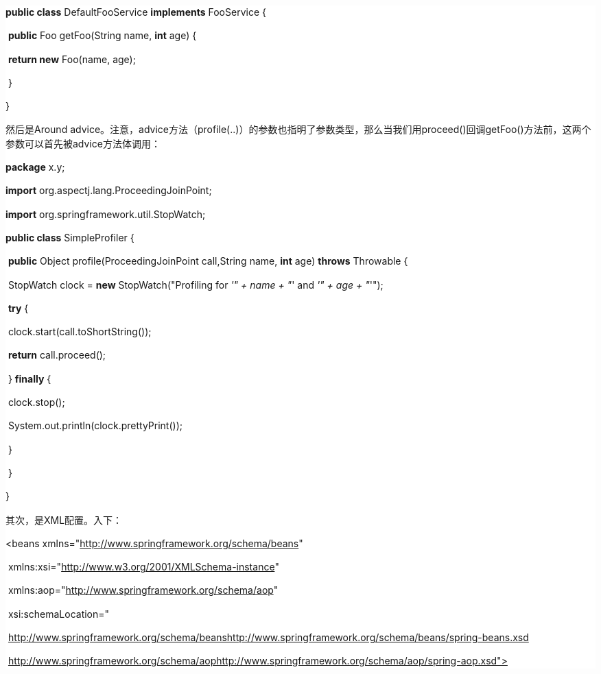 **public class** DefaultFooService **implements** FooService {

 

​    **public** Foo getFoo(String name, **int** age) {

​        **return new** Foo(name, age);

​    }

}

然后是Around advice。注意，advice方法（profile(..)）的参数也指明了参数类型，那么当我们用proceed()回调getFoo()方法前，这两个参数可以首先被advice方法体调用：

**package** x.y;

 

**import** org.aspectj.lang.ProceedingJoinPoint;

**import** org.springframework.util.StopWatch;

 

**public class** SimpleProfiler {

 

​    **public** Object profile(ProceedingJoinPoint call,String name, **int** age) **throws** Throwable {

​        StopWatch clock = **new** StopWatch("Profiling for *'" + name + "*' and *'" + age + "*'");

​        **try** {

​           clock.start(call.toShortString());

​            **return** call.proceed();

​        } **finally** {

​            clock.stop();

​           System.out.println(clock.prettyPrint());

​        }

​    }

}

其次，是XML配置。入下：

<beans xmlns="http://www.springframework.org/schema/beans"

​    xmlns:xsi="http://www.w3.org/2001/XMLSchema-instance"

​    xmlns:aop="http://www.springframework.org/schema/aop"

​    xsi:schemaLocation="

​       http://www.springframework.org/schema/beanshttp://www.springframework.org/schema/beans/spring-beans.xsd

​        http://www.springframework.org/schema/aophttp://www.springframework.org/schema/aop/spring-aop.xsd">
